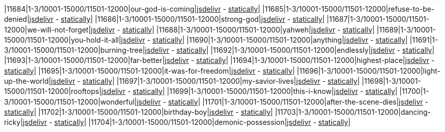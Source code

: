 |11684|1-3/10001-15000/11501-12000|our-god-is-coming|[jsdelivr](https://cdn.jsdelivr.net/gh/dbchord/webp-c-1280x720_1-3/10001-15000/11501-12000/our-god-is-coming.webp) - [statically](https://cdn.statically.io/gh/dbchord/webp-c-1280x720_1-3/img/10001-15000/11501-12000/our-god-is-coming.webp)|
|11685|1-3/10001-15000/11501-12000|refuse-to-be-denied|[jsdelivr](https://cdn.jsdelivr.net/gh/dbchord/webp-c-1280x720_1-3/10001-15000/11501-12000/refuse-to-be-denied.webp) - [statically](https://cdn.statically.io/gh/dbchord/webp-c-1280x720_1-3/img/10001-15000/11501-12000/refuse-to-be-denied.webp)|
|11686|1-3/10001-15000/11501-12000|strong-god|[jsdelivr](https://cdn.jsdelivr.net/gh/dbchord/webp-c-1280x720_1-3/10001-15000/11501-12000/strong-god.webp) - [statically](https://cdn.statically.io/gh/dbchord/webp-c-1280x720_1-3/img/10001-15000/11501-12000/strong-god.webp)|
|11687|1-3/10001-15000/11501-12000|we-will-not-forget|[jsdelivr](https://cdn.jsdelivr.net/gh/dbchord/webp-c-1280x720_1-3/10001-15000/11501-12000/we-will-not-forget.webp) - [statically](https://cdn.statically.io/gh/dbchord/webp-c-1280x720_1-3/img/10001-15000/11501-12000/we-will-not-forget.webp)|
|11688|1-3/10001-15000/11501-12000|yahweh|[jsdelivr](https://cdn.jsdelivr.net/gh/dbchord/webp-c-1280x720_1-3/10001-15000/11501-12000/yahweh.webp) - [statically](https://cdn.statically.io/gh/dbchord/webp-c-1280x720_1-3/img/10001-15000/11501-12000/yahweh.webp)|
|11689|1-3/10001-15000/11501-12000|you-hold-it-all|[jsdelivr](https://cdn.jsdelivr.net/gh/dbchord/webp-c-1280x720_1-3/10001-15000/11501-12000/you-hold-it-all.webp) - [statically](https://cdn.statically.io/gh/dbchord/webp-c-1280x720_1-3/img/10001-15000/11501-12000/you-hold-it-all.webp)|
|11690|1-3/10001-15000/11501-12000|anything|[jsdelivr](https://cdn.jsdelivr.net/gh/dbchord/webp-c-1280x720_1-3/10001-15000/11501-12000/anything.webp) - [statically](https://cdn.statically.io/gh/dbchord/webp-c-1280x720_1-3/img/10001-15000/11501-12000/anything.webp)|
|11691|1-3/10001-15000/11501-12000|burning-tree|[jsdelivr](https://cdn.jsdelivr.net/gh/dbchord/webp-c-1280x720_1-3/10001-15000/11501-12000/burning-tree.webp) - [statically](https://cdn.statically.io/gh/dbchord/webp-c-1280x720_1-3/img/10001-15000/11501-12000/burning-tree.webp)|
|11692|1-3/10001-15000/11501-12000|endlessly|[jsdelivr](https://cdn.jsdelivr.net/gh/dbchord/webp-c-1280x720_1-3/10001-15000/11501-12000/endlessly.webp) - [statically](https://cdn.statically.io/gh/dbchord/webp-c-1280x720_1-3/img/10001-15000/11501-12000/endlessly.webp)|
|11693|1-3/10001-15000/11501-12000|far-better|[jsdelivr](https://cdn.jsdelivr.net/gh/dbchord/webp-c-1280x720_1-3/10001-15000/11501-12000/far-better.webp) - [statically](https://cdn.statically.io/gh/dbchord/webp-c-1280x720_1-3/img/10001-15000/11501-12000/far-better.webp)|
|11694|1-3/10001-15000/11501-12000|highest-place|[jsdelivr](https://cdn.jsdelivr.net/gh/dbchord/webp-c-1280x720_1-3/10001-15000/11501-12000/highest-place.webp) - [statically](https://cdn.statically.io/gh/dbchord/webp-c-1280x720_1-3/img/10001-15000/11501-12000/highest-place.webp)|
|11695|1-3/10001-15000/11501-12000|it-was-for-freedom|[jsdelivr](https://cdn.jsdelivr.net/gh/dbchord/webp-c-1280x720_1-3/10001-15000/11501-12000/it-was-for-freedom.webp) - [statically](https://cdn.statically.io/gh/dbchord/webp-c-1280x720_1-3/img/10001-15000/11501-12000/it-was-for-freedom.webp)|
|11696|1-3/10001-15000/11501-12000|light-up-the-world|[jsdelivr](https://cdn.jsdelivr.net/gh/dbchord/webp-c-1280x720_1-3/10001-15000/11501-12000/light-up-the-world.webp) - [statically](https://cdn.statically.io/gh/dbchord/webp-c-1280x720_1-3/img/10001-15000/11501-12000/light-up-the-world.webp)|
|11697|1-3/10001-15000/11501-12000|my-savior-lives|[jsdelivr](https://cdn.jsdelivr.net/gh/dbchord/webp-c-1280x720_1-3/10001-15000/11501-12000/my-savior-lives.webp) - [statically](https://cdn.statically.io/gh/dbchord/webp-c-1280x720_1-3/img/10001-15000/11501-12000/my-savior-lives.webp)|
|11698|1-3/10001-15000/11501-12000|rooftops|[jsdelivr](https://cdn.jsdelivr.net/gh/dbchord/webp-c-1280x720_1-3/10001-15000/11501-12000/rooftops.webp) - [statically](https://cdn.statically.io/gh/dbchord/webp-c-1280x720_1-3/img/10001-15000/11501-12000/rooftops.webp)|
|11699|1-3/10001-15000/11501-12000|this-i-know|[jsdelivr](https://cdn.jsdelivr.net/gh/dbchord/webp-c-1280x720_1-3/10001-15000/11501-12000/this-i-know.webp) - [statically](https://cdn.statically.io/gh/dbchord/webp-c-1280x720_1-3/img/10001-15000/11501-12000/this-i-know.webp)|
|11700|1-3/10001-15000/11501-12000|wonderful|[jsdelivr](https://cdn.jsdelivr.net/gh/dbchord/webp-c-1280x720_1-3/10001-15000/11501-12000/wonderful.webp) - [statically](https://cdn.statically.io/gh/dbchord/webp-c-1280x720_1-3/img/10001-15000/11501-12000/wonderful.webp)|
|11701|1-3/10001-15000/11501-12000|after-the-scene-dies|[jsdelivr](https://cdn.jsdelivr.net/gh/dbchord/webp-c-1280x720_1-3/10001-15000/11501-12000/after-the-scene-dies.webp) - [statically](https://cdn.statically.io/gh/dbchord/webp-c-1280x720_1-3/img/10001-15000/11501-12000/after-the-scene-dies.webp)|
|11702|1-3/10001-15000/11501-12000|birthday-boy|[jsdelivr](https://cdn.jsdelivr.net/gh/dbchord/webp-c-1280x720_1-3/10001-15000/11501-12000/birthday-boy.webp) - [statically](https://cdn.statically.io/gh/dbchord/webp-c-1280x720_1-3/img/10001-15000/11501-12000/birthday-boy.webp)|
|11703|1-3/10001-15000/11501-12000|dancing-ricky|[jsdelivr](https://cdn.jsdelivr.net/gh/dbchord/webp-c-1280x720_1-3/10001-15000/11501-12000/dancing-ricky.webp) - [statically](https://cdn.statically.io/gh/dbchord/webp-c-1280x720_1-3/img/10001-15000/11501-12000/dancing-ricky.webp)|
|11704|1-3/10001-15000/11501-12000|demonic-possession|[jsdelivr](https://cdn.jsdelivr.net/gh/dbchord/webp-c-1280x720_1-3/10001-15000/11501-12000/demonic-possession.webp) - [statically](https://cdn.statically.io/gh/dbchord/webp-c-1280x720_1-3/img/10001-15000/11501-12000/demonic-possession.webp)|